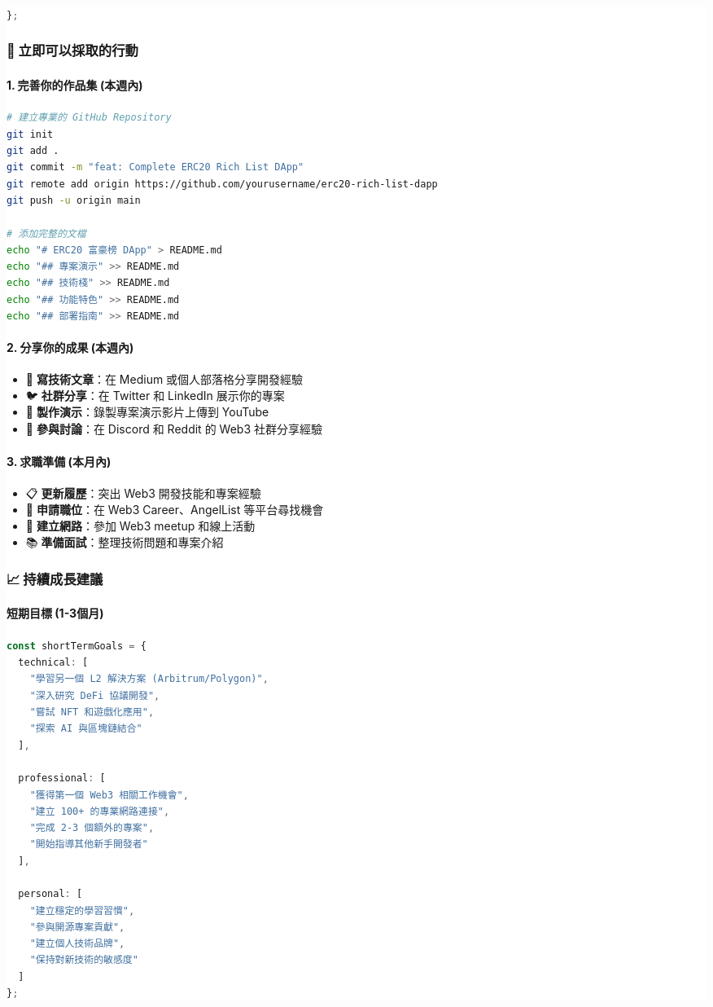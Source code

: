 ```typescript
};
```

### 🚀 立即可以採取的行動

#### 1. 完善你的作品集 (本週內)

```bash
# 建立專業的 GitHub Repository
git init
git add .
git commit -m "feat: Complete ERC20 Rich List DApp"
git remote add origin https://github.com/yourusername/erc20-rich-list-dapp
git push -u origin main

# 添加完整的文檔
echo "# ERC20 富豪榜 DApp" > README.md
echo "## 專案演示" >> README.md
echo "## 技術棧" >> README.md
echo "## 功能特色" >> README.md
echo "## 部署指南" >> README.md
```

#### 2. 分享你的成果 (本週內)

- 📝 **寫技術文章**：在 Medium 或個人部落格分享開發經驗
- 🐦 **社群分享**：在 Twitter 和 LinkedIn 展示你的專案
- 🎥 **製作演示**：錄製專案演示影片上傳到 YouTube
- 💬 **參與討論**：在 Discord 和 Reddit 的 Web3 社群分享經驗

#### 3. 求職準備 (本月內)

- 📋 **更新履歷**：突出 Web3 開發技能和專案經驗
- 💼 **申請職位**：在 Web3 Career、AngelList 等平台尋找機會
- 🤝 **建立網路**：參加 Web3 meetup 和線上活動
- 📚 **準備面試**：整理技術問題和專案介紹

### 📈 持續成長建議

#### 短期目標 (1-3個月)

```typescript
const shortTermGoals = {
  technical: [
    "學習另一個 L2 解決方案 (Arbitrum/Polygon)",
    "深入研究 DeFi 協議開發",
    "嘗試 NFT 和遊戲化應用",
    "探索 AI 與區塊鏈結合"
  ],
  
  professional: [
    "獲得第一個 Web3 相關工作機會",
    "建立 100+ 的專業網路連接",
    "完成 2-3 個額外的專案",
    "開始指導其他新手開發者"
  ],
  
  personal: [
    "建立穩定的學習習慣",
    "參與開源專案貢獻",
    "建立個人技術品牌",
    "保持對新技術的敏感度"
  ]
};
```
